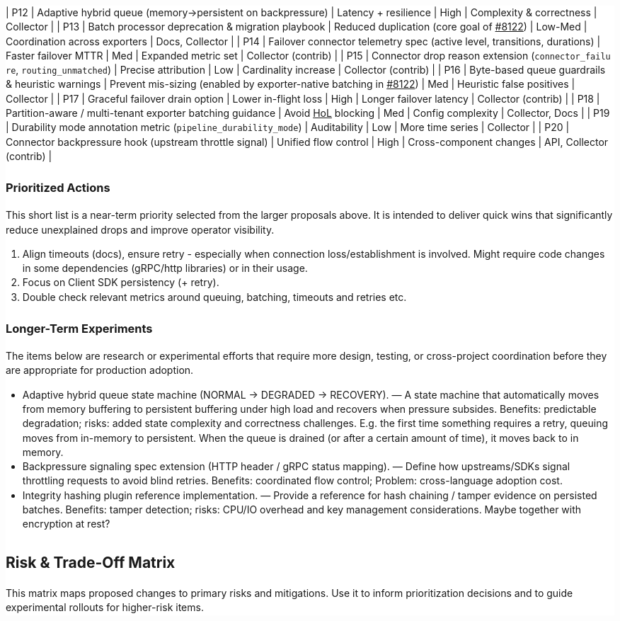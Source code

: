 | P12 | Adaptive hybrid queue (memory→persistent on backpressure)                  | Latency + resilience                                                          | High    | Complexity & correctness      | Collector                |
| P13 | Batch processor deprecation & migration playbook                           | Reduced duplication (core goal of [#8122][batchv2])                           | Low-Med | Coordination across exporters | Docs, Collector          |
| P14 | Failover connector telemetry spec (active level, transitions, durations)   | Faster failover MTTR                                                          | Med     | Expanded metric set           | Collector (contrib)      |
| P15 | Connector drop reason extension (`connector_failure`, `routing_unmatched`) | Precise attribution                                                           | Low     | Cardinality increase          | Collector (contrib)      |
| P16 | Byte-based queue guardrails & heuristic warnings                           | Prevent mis-sizing (enabled by exporter-native batching in [#8122][batchv2])  | Med     | Heuristic false positives     | Collector                |
| P17 | Graceful failover drain option                                             | Lower in-flight loss                                                          | High    | Longer failover latency       | Collector (contrib)      |
| P18 | Partition-aware / multi-tenant exporter batching guidance                  | Avoid [HoL][HoL] blocking                                                     | Med     | Config complexity             | Collector, Docs          |
| P19 | Durability mode annotation metric (`pipeline_durability_mode`)             | Auditability                                                                  | Low     | More time series              | Collector                |
| P20 | Connector backpressure hook (upstream throttle signal)                     | Unified flow control                                                          | High    | Cross-component changes       | API, Collector (contrib) |

### Prioritized Actions

This short list is a near-term priority selected from the larger proposals above. It is intended to deliver quick wins that significantly
reduce unexplained drops and improve operator visibility.

1. Align timeouts (docs), ensure retry - especially when connection loss/establishment is involved. Might require code changes in some
   dependencies (gRPC/http libraries) or in their usage.
2. Focus on Client SDK persistency (+ retry).
3. Double check relevant metrics around queuing, batching, timeouts and retries etc.

### Longer-Term Experiments

The items below are research or experimental efforts that require more design, testing, or cross-project coordination before they are
appropriate for production adoption.

- Adaptive hybrid queue state machine (NORMAL → DEGRADED → RECOVERY). — A state machine that automatically moves from memory buffering to
  persistent buffering under high load and recovers when pressure subsides. Benefits: predictable degradation; risks: added state complexity
  and correctness challenges. E.g. the first time something requires a retry, queuing moves from in-memory to persistent. When the queue is
  drained (or after a certain amount of time), it moves back to in memory.
- Backpressure signaling spec extension (HTTP header / gRPC status mapping). — Define how upstreams/SDKs signal throttling requests to avoid
  blind retries. Benefits: coordinated flow control; Problem: cross-language adoption cost.
- Integrity hashing plugin reference implementation. — Provide a reference for hash chaining / tamper evidence on persisted batches.
  Benefits: tamper detection; risks: CPU/IO overhead and key management considerations. Maybe together with encryption at rest?

## Risk & Trade-Off Matrix

This matrix maps proposed changes to primary risks and mitigations. Use it to inform prioritization decisions and to guide experimental
rollouts for higher-risk items.


[MTTR]: https://en.wikipedia.org/wiki/Mean_time_to_repair
[HoL]: https://en.wikipedia.org/wiki/Head-of-line_blocking
[batchv2]: https://github.com/open-telemetry/opentelemetry-collector/issues/8122